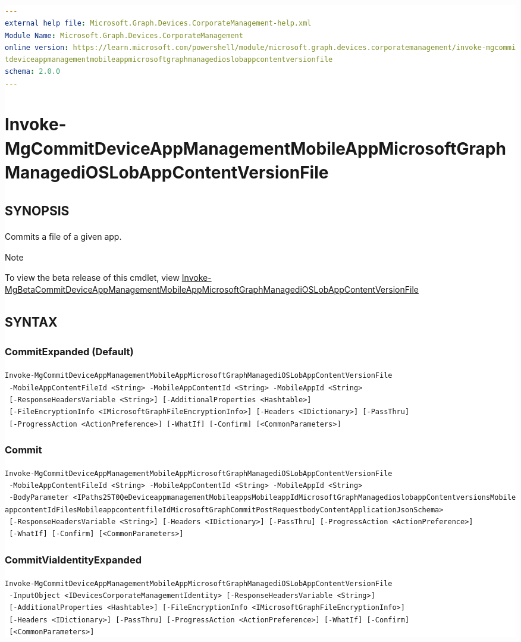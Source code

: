 ```yaml
---
external help file: Microsoft.Graph.Devices.CorporateManagement-help.xml
Module Name: Microsoft.Graph.Devices.CorporateManagement
online version: https://learn.microsoft.com/powershell/module/microsoft.graph.devices.corporatemanagement/invoke-mgcommitdeviceappmanagementmobileappmicrosoftgraphmanagedioslobappcontentversionfile
schema: 2.0.0
---
```


# Invoke-MgCommitDeviceAppManagementMobileAppMicrosoftGraphManagediOSLobAppContentVersionFile

## SYNOPSIS
Commits a file of a given app.

> [!NOTE]
> To view the beta release of this cmdlet, view [Invoke-MgBetaCommitDeviceAppManagementMobileAppMicrosoftGraphManagediOSLobAppContentVersionFile](/powershell/module/Microsoft.Graph.Beta.Devices.CorporateManagement/Invoke-MgBetaCommitDeviceAppManagementMobileAppMicrosoftGraphManagediOSLobAppContentVersionFile?view=graph-powershell-beta)

## SYNTAX

### CommitExpanded (Default)
```
Invoke-MgCommitDeviceAppManagementMobileAppMicrosoftGraphManagediOSLobAppContentVersionFile
 -MobileAppContentFileId <String> -MobileAppContentId <String> -MobileAppId <String>
 [-ResponseHeadersVariable <String>] [-AdditionalProperties <Hashtable>]
 [-FileEncryptionInfo <IMicrosoftGraphFileEncryptionInfo>] [-Headers <IDictionary>] [-PassThru]
 [-ProgressAction <ActionPreference>] [-WhatIf] [-Confirm] [<CommonParameters>]
```

### Commit
```
Invoke-MgCommitDeviceAppManagementMobileAppMicrosoftGraphManagediOSLobAppContentVersionFile
 -MobileAppContentFileId <String> -MobileAppContentId <String> -MobileAppId <String>
 -BodyParameter <IPaths25T0QeDeviceappmanagementMobileappsMobileappIdMicrosoftGraphManagedioslobappContentversionsMobileappcontentIdFilesMobileappcontentfileIdMicrosoftGraphCommitPostRequestbodyContentApplicationJsonSchema>
 [-ResponseHeadersVariable <String>] [-Headers <IDictionary>] [-PassThru] [-ProgressAction <ActionPreference>]
 [-WhatIf] [-Confirm] [<CommonParameters>]
```

### CommitViaIdentityExpanded
```
Invoke-MgCommitDeviceAppManagementMobileAppMicrosoftGraphManagediOSLobAppContentVersionFile
 -InputObject <IDevicesCorporateManagementIdentity> [-ResponseHeadersVariable <String>]
 [-AdditionalProperties <Hashtable>] [-FileEncryptionInfo <IMicrosoftGraphFileEncryptionInfo>]
 [-Headers <IDictionary>] [-PassThru] [-ProgressAction <ActionPreference>] [-WhatIf] [-Confirm]
 [<CommonParameters>]
```
